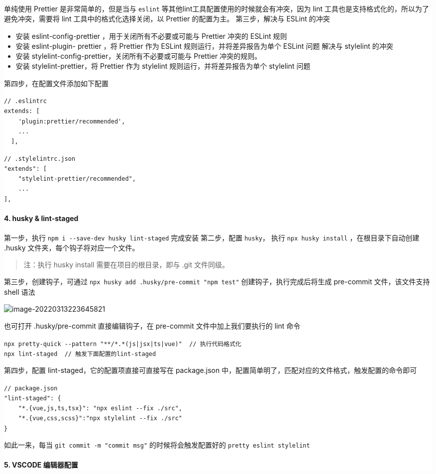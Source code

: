 单纯使用 Prettier 是非常简单的，但是当与 `eslint` 等其他lint工具配置使用的时候就会有冲突，因为 lint 工具也是支持格式化的，所以为了避免冲突，需要将 lint 工具中的格式化选择关闭，以 Prettier 的配置为主。
第三步，解决与 ESLint 的冲突

- 安装 eslint-config-prettier ，用于关闭所有不必要或可能与 Prettier 冲突的 ESLint 规则
- 安装 eslint-plugin- prettier ，将 Prettier 作为 ESLint 规则运行，并将差异报告为单个 ESLint 问题
解决与 stylelint 的冲突
- 安装 stylelint-config-prettier，关闭所有不必要或可能与 Prettier 冲突的规则。
- 安装 stylelint-prettier，将 Prettier 作为 stylelint 规则运行，并将差异报告为单个 stylelint 问题

第四步，在配置文件添加如下配置
```
// .eslintrc
extends: [
    'plugin:prettier/recommended',
    ...
  ],
```
```
// .stylelintrc.json
"extends": [
    "stylelint-prettier/recommended",
    ...
],
```

#### 4. husky & lint-staged 

第一步，执行 `npm i --save-dev husky lint-staged` 完成安装
第二步，配置 `husky`， 执行 `npx husky install` ，在根目录下自动创建 .husky 文件夹，每个钩子将对应一个文件。

> 注：执行 husky install 需要在项目的根目录，即与 .git 文件同级。

第三步，创建钩子，可通过 `npx husky add .husky/pre-commit "npm test"` 创建钩子，执行完成后将生成 pre-commit 文件，该文件支持 shell 语法

![image-20220313223645821](/Users/xiaoli/work/code/teac/image/lint/image-20220313223645821.png)

也可打开 .husky/pre-commit 直接编辑钩子，在 pre-commit 文件中加上我们要执行的 lint 命令

```
npx pretty-quick --pattern "**/*.*(js|jsx|ts|vue)"  // 执行代码格式化
npx lint-staged  // 触发下面配置的lint-staged
```
第四步，配置 lint-staged，它的配置项直接可直接写在 package.json 中，配置简单明了，匹配对应的文件格式，触发配置的命令即可
```
// package.json 
"lint-staged": {
    "*.{vue,js,ts,tsx}": "npx eslint --fix ./src",
    "*.{vue,css,scss}":"npx stylelint --fix ./src"
}
```

如此一来，每当 `git commit -m "commit msg"` 的时候将会触发配置好的 `pretty eslint stylelint`

#### 5. VSCODE 编辑器配置
